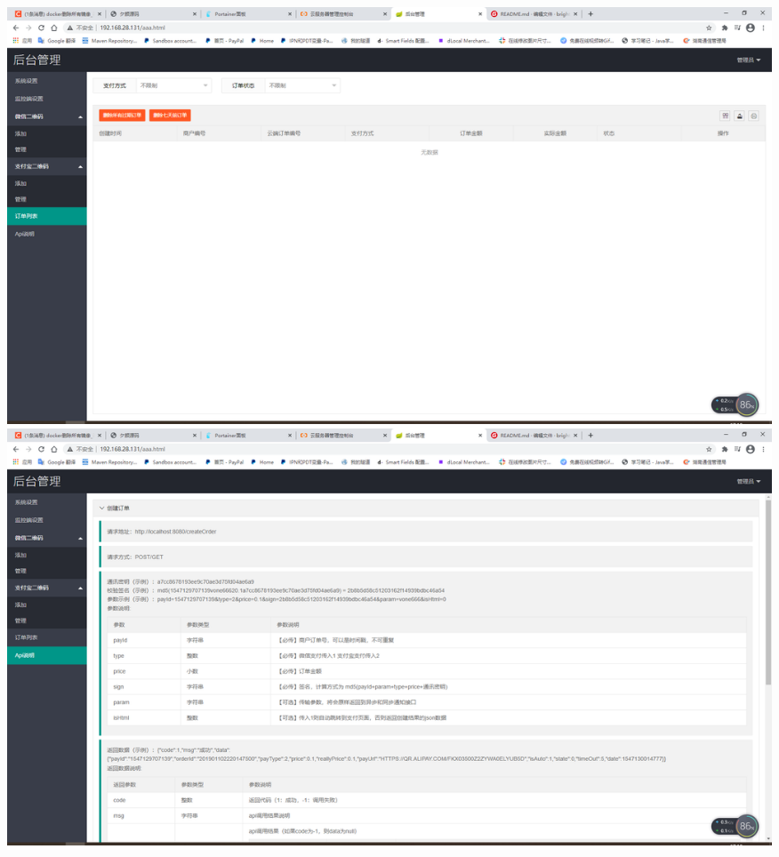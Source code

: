 ![输入图片说明](images/171043_0b84f353_4856424.png "屏幕截图.png")
![输入图片说明](images/171052_95b2ce55_4856424.png "屏幕截图.png")